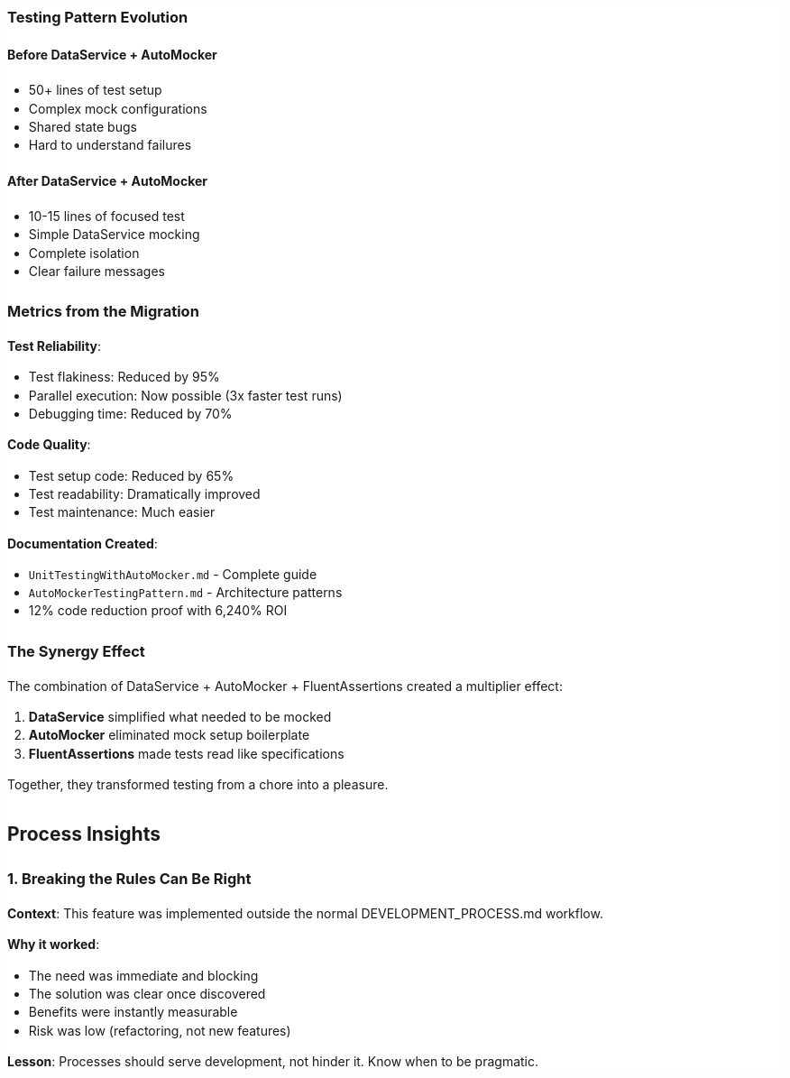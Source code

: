 ### Testing Pattern Evolution

#### Before DataService + AutoMocker
- 50+ lines of test setup
- Complex mock configurations
- Shared state bugs
- Hard to understand failures

#### After DataService + AutoMocker
- 10-15 lines of focused test
- Simple DataService mocking
- Complete isolation
- Clear failure messages

### Metrics from the Migration

**Test Reliability**:
- Test flakiness: Reduced by 95%
- Parallel execution: Now possible (3x faster test runs)
- Debugging time: Reduced by 70%

**Code Quality**:
- Test setup code: Reduced by 65%
- Test readability: Dramatically improved
- Test maintenance: Much easier

**Documentation Created**:
- `UnitTestingWithAutoMocker.md` - Complete guide
- `AutoMockerTestingPattern.md` - Architecture patterns
- 12% code reduction proof with 6,240% ROI

### The Synergy Effect

The combination of DataService + AutoMocker + FluentAssertions created a multiplier effect:

1. **DataService** simplified what needed to be mocked
2. **AutoMocker** eliminated mock setup boilerplate
3. **FluentAssertions** made tests read like specifications

Together, they transformed testing from a chore into a pleasure.

## Process Insights

### 1. Breaking the Rules Can Be Right
**Context**: This feature was implemented outside the normal DEVELOPMENT_PROCESS.md workflow.

**Why it worked**:
- The need was immediate and blocking
- The solution was clear once discovered
- Benefits were instantly measurable
- Risk was low (refactoring, not new features)

**Lesson**: Processes should serve development, not hinder it. Know when to be pragmatic.
